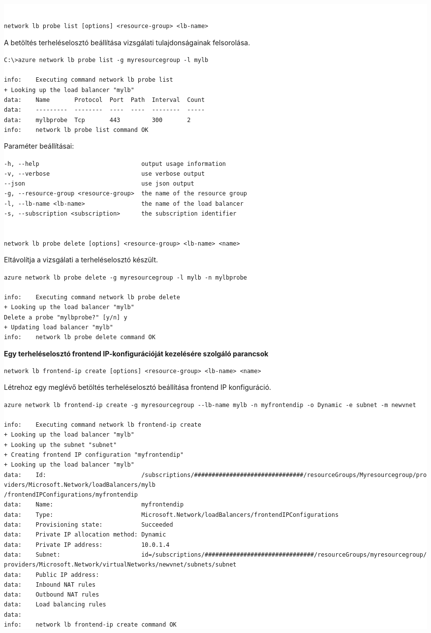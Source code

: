 <BR>

    network lb probe list [options] <resource-group> <lb-name>

A betöltés terheléselosztó beállítása vizsgálati tulajdonságainak felsorolása.

    C:\>azure network lb probe list -g myresourcegroup -l mylb

    info:    Executing command network lb probe list
    + Looking up the load balancer "mylb"
    data:    Name       Protocol  Port  Path  Interval  Count
    data:    ---------  --------  ----  ----  --------  -----
    data:    mylbprobe  Tcp       443         300       2
    info:    network lb probe list command OK

Paraméter beállításai:

    -h, --help                             output usage information
    -v, --verbose                          use verbose output
    --json                                 use json output
    -g, --resource-group <resource-group>  the name of the resource group
    -l, --lb-name <lb-name>                the name of the load balancer
    -s, --subscription <subscription>      the subscription identifier


    network lb probe delete [options] <resource-group> <lb-name> <name>
Eltávolítja a vizsgálati a terheléselosztó készült.

    azure network lb probe delete -g myresourcegroup -l mylb -n mylbprobe

    info:    Executing command network lb probe delete
    + Looking up the load balancer "mylb"
    Delete a probe "mylbprobe?" [y/n] y
    + Updating load balancer "mylb"
    info:    network lb probe delete command OK

**Egy terheléselosztó frontend IP-konfigurációját kezelésére szolgáló parancsok**

    network lb frontend-ip create [options] <resource-group> <lb-name> <name>
Létrehoz egy meglévő betöltés terheléselosztó beállítása frontend IP konfiguráció.

    azure network lb frontend-ip create -g myresourcegroup --lb-name mylb -n myfrontendip -o Dynamic -e subnet -m newvnet

    info:    Executing command network lb frontend-ip create
    + Looking up the load balancer "mylb"
    + Looking up the subnet "subnet"
    + Creating frontend IP configuration "myfrontendip"
    + Looking up the load balancer "mylb"
    data:    Id:                           /subscriptions/###############################/resourceGroups/Myresourcegroup/providers/Microsoft.Network/loadBalancers/mylb
    /frontendIPConfigurations/myfrontendip
    data:    Name:                         myfrontendip
    data:    Type:                         Microsoft.Network/loadBalancers/frontendIPConfigurations
    data:    Provisioning state:           Succeeded
    data:    Private IP allocation method: Dynamic
    data:    Private IP address:           10.0.1.4
    data:    Subnet:                       id=/subscriptions/###############################/resourceGroups/myresourcegroup/providers/Microsoft.Network/virtualNetworks/newvnet/subnets/subnet
    data:    Public IP address:
    data:    Inbound NAT rules
    data:    Outbound NAT rules
    data:    Load balancing rules
    data:
    info:    network lb frontend-ip create command OK
